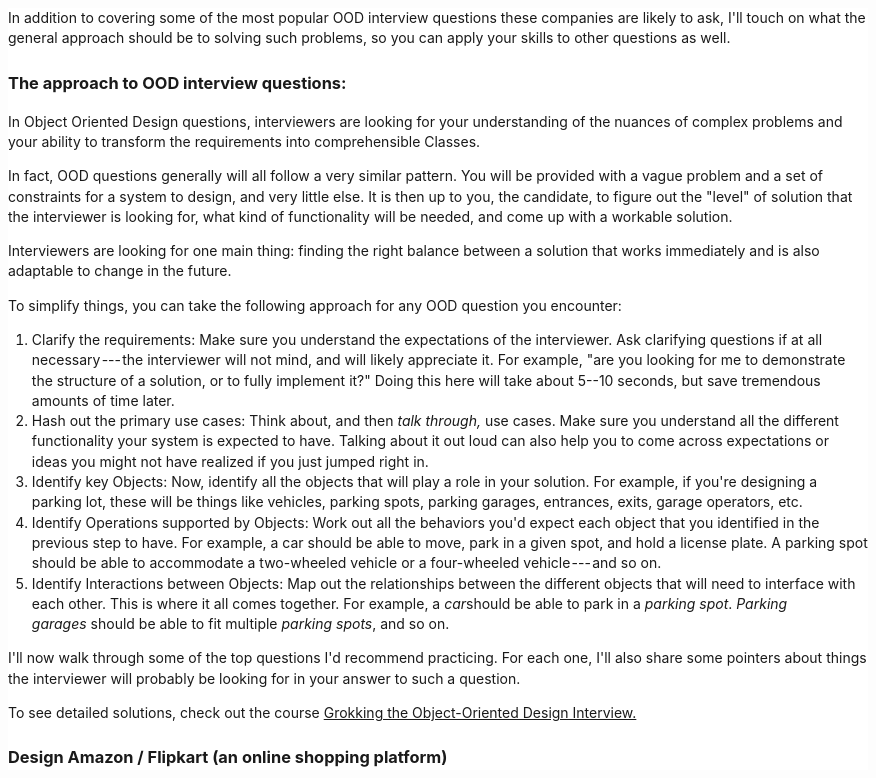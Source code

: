 
In addition to covering some of the most popular OOD interview questions these companies are likely to ask, I'll touch on what the general approach should be to solving such problems, so you can apply your skills to other questions as well.


### The approach to OOD interview questions:


In Object Oriented Design questions, interviewers are looking for your understanding of the nuances of complex problems and your ability to transform the requirements into comprehensible Classes.


In fact, OOD questions generally will all follow a very similar pattern. You will be provided with a vague problem and a set of constraints for a system to design, and very little else. It is then up to you, the candidate, to figure out the "level" of solution that the interviewer is looking for, what kind of functionality will be needed, and come up with a workable solution.


Interviewers are looking for one main thing: finding the right balance between a solution that works immediately and is also adaptable to change in the future.


To simplify things, you can take the following approach for any OOD question you encounter:


1. Clarify the requirements: Make sure you understand the expectations of the interviewer. Ask clarifying questions if at all necessary --- the interviewer will not mind, and will likely appreciate it. For example, "are you looking for me to demonstrate the structure of a solution, or to fully implement it?" Doing this here will take about 5--10 seconds, but save tremendous amounts of time later.
2. Hash out the primary use cases: Think about, and then *talk through,* use cases. Make sure you understand all the different functionality your system is expected to have. Talking about it out loud can also help you to come across expectations or ideas you might not have realized if you just jumped right in.
3. Identify key Objects: Now, identify all the objects that will play a role in your solution. For example, if you're designing a parking lot, these will be things like vehicles, parking spots, parking garages, entrances, exits, garage operators, etc.
4. Identify Operations supported by Objects: Work out all the behaviors you'd expect each object that you identified in the previous step to have. For example, a car should be able to move, park in a given spot, and hold a license plate. A parking spot should be able to accommodate a two-wheeled vehicle or a four-wheeled vehicle --- and so on.
5. Identify Interactions between Objects: Map out the relationships between the different objects that will need to interface with each other. This is where it all comes together. For example, a *car*should be able to park in a *parking spot*. *Parking garages* should be able to fit multiple *parking spots*, and so on.


I'll now walk through some of the top questions I'd recommend practicing. For each one, I'll also share some pointers about things the interviewer will probably be looking for in your answer to such a question.


To see detailed solutions, check out the course [Grokking the Object-Oriented Design Interview.](https://www.educative.io/collection/5668639101419520/5692201761767424)


### Design Amazon / Flipkart (an online shopping platform)

